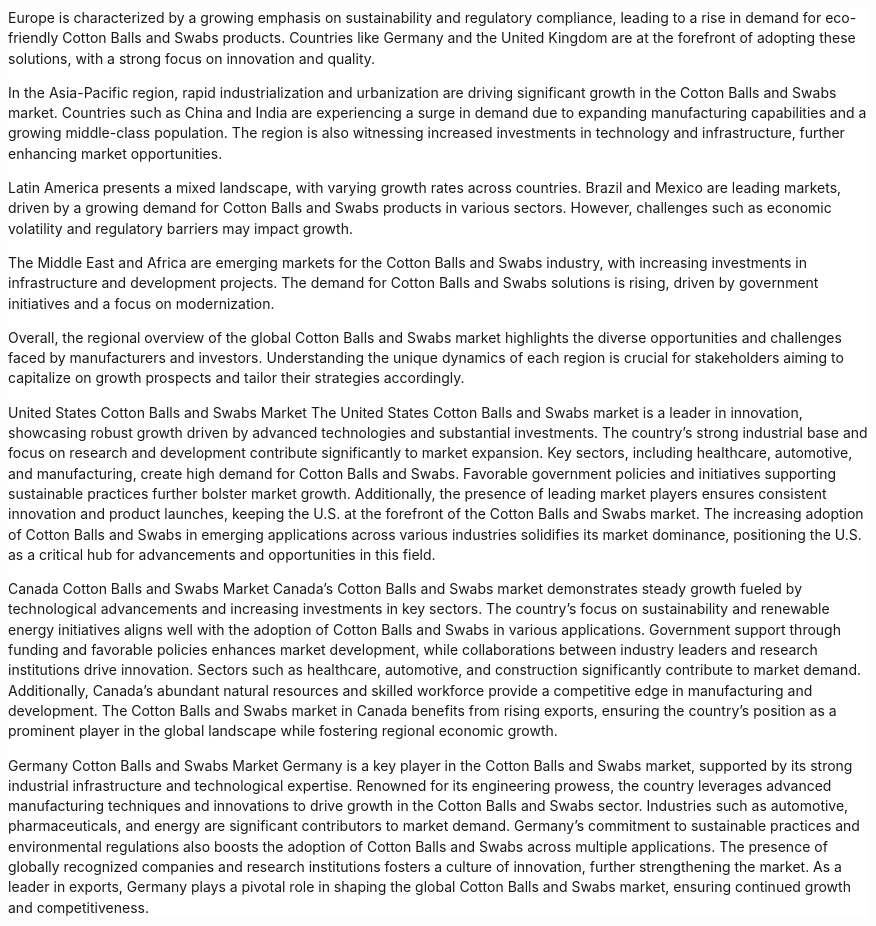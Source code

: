 Europe is characterized by a growing emphasis on sustainability and regulatory compliance, leading to a rise in demand for eco-friendly Cotton Balls and Swabs products. Countries like Germany and the United Kingdom are at the forefront of adopting these solutions, with a strong focus on innovation and quality.

In the Asia-Pacific region, rapid industrialization and urbanization are driving significant growth in the Cotton Balls and Swabs market. Countries such as China and India are experiencing a surge in demand due to expanding manufacturing capabilities and a growing middle-class population. The region is also witnessing increased investments in technology and infrastructure, further enhancing market opportunities.

Latin America presents a mixed landscape, with varying growth rates across countries. Brazil and Mexico are leading markets, driven by a growing demand for Cotton Balls and Swabs products in various sectors. However, challenges such as economic volatility and regulatory barriers may impact growth.

The Middle East and Africa are emerging markets for the Cotton Balls and Swabs industry, with increasing investments in infrastructure and development projects. The demand for Cotton Balls and Swabs solutions is rising, driven by government initiatives and a focus on modernization.

Overall, the regional overview of the global Cotton Balls and Swabs market highlights the diverse opportunities and challenges faced by manufacturers and investors. Understanding the unique dynamics of each region is crucial for stakeholders aiming to capitalize on growth prospects and tailor their strategies accordingly.

United States Cotton Balls and Swabs Market
The United States Cotton Balls and Swabs market is a leader in innovation, showcasing robust growth driven by advanced technologies and substantial investments. The country’s strong industrial base and focus on research and development contribute significantly to market expansion. Key sectors, including healthcare, automotive, and manufacturing, create high demand for Cotton Balls and Swabs. Favorable government policies and initiatives supporting sustainable practices further bolster market growth. Additionally, the presence of leading market players ensures consistent innovation and product launches, keeping the U.S. at the forefront of the Cotton Balls and Swabs market. The increasing adoption of Cotton Balls and Swabs in emerging applications across various industries solidifies its market dominance, positioning the U.S. as a critical hub for advancements and opportunities in this field.

Canada Cotton Balls and Swabs Market
Canada’s Cotton Balls and Swabs market demonstrates steady growth fueled by technological advancements and increasing investments in key sectors. The country’s focus on sustainability and renewable energy initiatives aligns well with the adoption of Cotton Balls and Swabs in various applications. Government support through funding and favorable policies enhances market development, while collaborations between industry leaders and research institutions drive innovation. Sectors such as healthcare, automotive, and construction significantly contribute to market demand. Additionally, Canada’s abundant natural resources and skilled workforce provide a competitive edge in manufacturing and development. The Cotton Balls and Swabs market in Canada benefits from rising exports, ensuring the country’s position as a prominent player in the global landscape while fostering regional economic growth.

Germany Cotton Balls and Swabs Market
Germany is a key player in the Cotton Balls and Swabs market, supported by its strong industrial infrastructure and technological expertise. Renowned for its engineering prowess, the country leverages advanced manufacturing techniques and innovations to drive growth in the Cotton Balls and Swabs sector. Industries such as automotive, pharmaceuticals, and energy are significant contributors to market demand. Germany’s commitment to sustainable practices and environmental regulations also boosts the adoption of Cotton Balls and Swabs across multiple applications. The presence of globally recognized companies and research institutions fosters a culture of innovation, further strengthening the market. As a leader in exports, Germany plays a pivotal role in shaping the global Cotton Balls and Swabs market, ensuring continued growth and competitiveness.
